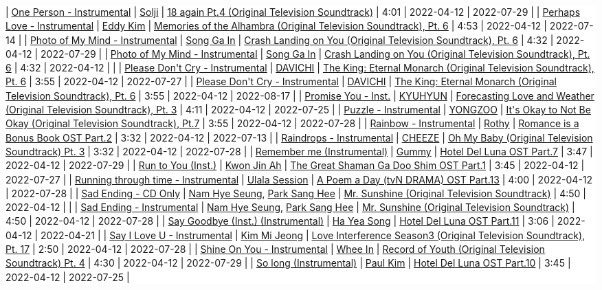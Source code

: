 | [One Person \- Instrumental](https://open.spotify.com/track/1P7mn0eKK9Vg80skRUqFxT) | [Solji](https://open.spotify.com/artist/54EEMb9uR0v9PWoWtQhTEo) | [18 again Pt.4 \(Original Television Soundtrack\)](https://open.spotify.com/album/4HxzD1qXTDMXeH3uiXMqE1) | 4:01 | 2022-04-12 | 2022-07-29 |
| [Perhaps Love \- Instrumental](https://open.spotify.com/track/6L1z6b0ZZgt7KF7S7DwLsC) | [Eddy Kim](https://open.spotify.com/artist/1sVSMPPNMMSZ7cQNfbvMOe) | [Memories of the Alhambra \(Original Television Soundtrack\), Pt\. 6](https://open.spotify.com/album/6yET9Z6V2Su2LcQh959yfA) | 4:53 | 2022-04-12 | 2022-07-14 |
| [Photo of My Mind \- Instrumental](https://open.spotify.com/track/6DVJfMK2L8gIP9YLu8HisW) | [Song Ga In](https://open.spotify.com/artist/5t5zmsIdTDRqDeI17tilpd) | [Crash Landing on You \(Original Television Soundtrack\), Pt\. 6](https://open.spotify.com/album/1FqkBTEnhrkGzu934rDADs) | 4:32 | 2022-04-12 | 2022-07-29 |
| [Photo of My Mind \- Instrumental](https://open.spotify.com/track/6eeFcUFMFDcYyuHL014IZl) | [Song Ga In](https://open.spotify.com/artist/5t5zmsIdTDRqDeI17tilpd) | [Crash Landing on You \(Original Television Soundtrack\), Pt\. 6](https://open.spotify.com/album/7DDssx4nZHYShZUSGEoMom) | 4:32 | 2022-04-12 |  |
| [Please Don't Cry \- Instrumental](https://open.spotify.com/track/0Jh9s5yB8fyK6hwm2BwVVA) | [DAVICHI](https://open.spotify.com/artist/4z6yrDz5GfKXkeQZjOaZdq) | [The King: Eternal Monarch \(Original Television Soundtrack\), Pt\. 6](https://open.spotify.com/album/6ZGUvD476odOT0J0SdK8L5) | 3:55 | 2022-04-12 | 2022-07-27 |
| [Please Don't Cry \- Instrumental](https://open.spotify.com/track/1duxldBw0SGQ56SPBg5gLb) | [DAVICHI](https://open.spotify.com/artist/4z6yrDz5GfKXkeQZjOaZdq) | [The King: Eternal Monarch \(Original Television Soundtrack\), Pt\. 6](https://open.spotify.com/album/4XWPJiQfB1sTbhy9JJTl47) | 3:55 | 2022-04-12 | 2022-08-17 |
| [Promise You \- Inst.](https://open.spotify.com/track/4TCnuYiwp3j8A9LmWtIgpN) | [KYUHYUN](https://open.spotify.com/artist/0il5ZP3xYOECtONJtZ38Ln) | [Forecasting Love and Weather \(Original Television Soundtrack\), Pt\. 3](https://open.spotify.com/album/3z0YzaZubMqAeIuJkkgdcl) | 4:11 | 2022-04-12 | 2022-07-25 |
| [Puzzle \- Instrumental](https://open.spotify.com/track/2B182oxJh9qvJVp5BQE220) | [YONGZOO](https://open.spotify.com/artist/4bpY9pKx3mCQXZFO4RqsDb) | [It's Okay to Not Be Okay \(Original Television Soundtrack\), Pt.7](https://open.spotify.com/album/6KIxtLeORsEDYeYjVlLuD1) | 3:55 | 2022-04-12 | 2022-07-28 |
| [Rainbow \- Instrumental](https://open.spotify.com/track/02b0RWJt0N0WeCDfZo9mFM) | [Rothy](https://open.spotify.com/artist/0jUn8CXobOt0IixyR72una) | [Romance is a Bonus Book OST Part.2](https://open.spotify.com/album/3Usp95rPjdugV9GdzfM0OC) | 3:32 | 2022-04-12 | 2022-07-13 |
| [Raindrops \- Instrumental](https://open.spotify.com/track/1V2Xa0tC01IrxtqM2aXCgl) | [CHEEZE](https://open.spotify.com/artist/6NdzNrBP8Jbhzp6h7yojht) | [Oh My Baby \(Original Television Soundtrack\) Pt\. 3](https://open.spotify.com/album/2ODbnq7BEn2pSPiKEr7kmq) | 3:32 | 2022-04-12 | 2022-07-28 |
| [Remember me \(Instrumental\)](https://open.spotify.com/track/3jjdSuIEJ4lLvIcv2xIkpb) | [Gummy](https://open.spotify.com/artist/0hRHbwZ0xSwfVHl4FTv7jq) | [Hotel Del Luna OST Part.7](https://open.spotify.com/album/0ovL1JAVnUFYJWm2LN0OBs) | 3:47 | 2022-04-12 | 2022-07-29 |
| [Run to You \(Inst.\)](https://open.spotify.com/track/2rhO7zfmrgOOAQYeKTsaJr) | [Kwon Jin Ah](https://open.spotify.com/artist/0kRAVpQhUUArA8UnYwEdeZ) | [The Great Shaman Ga Doo Shim OST Part.1](https://open.spotify.com/album/5cvOQB1vP7IGW4ZnEIMAIR) | 3:45 | 2022-04-12 | 2022-07-27 |
| [Running through time \- Instrumental](https://open.spotify.com/track/7v9vqcrtLOSnnoED1Kiduy) | [Ulala Session](https://open.spotify.com/artist/2EFJSNZzGSfLXMfAaxbK2A) | [A Poem a Day \(tvN DRAMA\) OST Part.13](https://open.spotify.com/album/29F5zomxYHvZDL9D20vWSC) | 4:00 | 2022-04-12 | 2022-07-28 |
| [Sad Ending \- CD Only](https://open.spotify.com/track/5Zl4NyyonixQ2cqgd4Y2Mo) | [Nam Hye Seung](https://open.spotify.com/artist/1vOJqsD0H57xUKg9IcknD9), [Park Sang Hee](https://open.spotify.com/artist/1icVxSPmme4DhN7q0HTM5p) | [Mr\. Sunshine \(Original Television Soundtrack\)](https://open.spotify.com/album/37aYl9SbXXzYZs6ZquzgNQ) | 4:50 | 2022-04-12 |  |
| [Sad Ending \- Instrumental](https://open.spotify.com/track/6lKCbZjUIubGi17voBICoT) | [Nam Hye Seung](https://open.spotify.com/artist/1vOJqsD0H57xUKg9IcknD9), [Park Sang Hee](https://open.spotify.com/artist/1icVxSPmme4DhN7q0HTM5p) | [Mr\. Sunshine \(Original Television Soundtrack\)](https://open.spotify.com/album/2GgtfisvhpNIhRmmusMcwC) | 4:50 | 2022-04-12 | 2022-07-28 |
| [Say Goodbye \(Inst.\) \(Instrumental\)](https://open.spotify.com/track/7v8cfWM8Xunnm5aViLRjk1) | [Ha Yea Song](https://open.spotify.com/artist/4Kw6Puq72YDjXvVBrBkdw3) | [Hotel Del Luna OST Part.11](https://open.spotify.com/album/5NfsyqsKzMTYgepWVZqr1e) | 3:06 | 2022-04-12 | 2022-04-21 |
| [Say I Love U \- Instrumental](https://open.spotify.com/track/253auyXWaaHMBWJXs63h5m) | [Kim Mi Jeong](https://open.spotify.com/artist/62i8ukH7NagOk7lZE6B3xA) | [Love Interference Season3 \(Original Television Soundtrack\), Pt\. 17](https://open.spotify.com/album/21fVkmQsDvSeGP5jQ1k2CG) | 2:50 | 2022-04-12 | 2022-07-28 |
| [Shine On You \- Instrumental](https://open.spotify.com/track/5YulRNwiJWA0XbTr08D5fx) | [Whee In](https://open.spotify.com/artist/0BqRGrwqndrtNkojXiqIzL) | [Record of Youth \(Original Television Soundtrack\) Pt\. 4](https://open.spotify.com/album/0RXkfsaEQIeOyAfC5Im2hY) | 4:30 | 2022-04-12 | 2022-07-29 |
| [So long \(Instrumental\)](https://open.spotify.com/track/0jbIMBiRbmMePrdExCnAkT) | [Paul Kim](https://open.spotify.com/artist/4qRXrzUmdy3p33lgvJEzdv) | [Hotel Del Luna OST Part.10](https://open.spotify.com/album/0expW9B2Jr4l2qhK1BhfG5) | 3:45 | 2022-04-12 | 2022-07-25 |